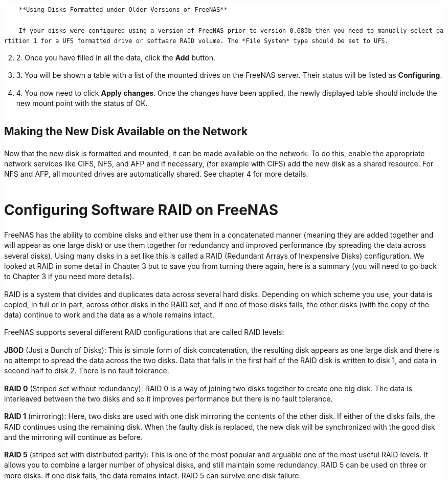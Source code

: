         **Using Disks Formatted under Older Versions of FreeNAS**

        If your disks were configured using a version of FreeNAS prior to version 0.683b then you need to manually select partition 1 for a UFS formatted drive or software RAID volume. The *File System* type should be set to UFS.

2.  2\. Once you have filled in all the data, click the **Add** button.

3.  3\. You will be shown a table with a list of the mounted drives on the FreeNAS server. Their status will be listed as **Configuring**.

4.  4\. You now need to click **Apply changes**. Once the changes have been applied, the newly displayed table should include the new mount point with the status of OK.

## Making the New Disk Available on the Network

Now that the new disk is formatted and mounted, it can be made available on the network. To do this, enable the appropriate network services like CIFS, NFS, and AFP and if necessary, (for example with CIFS) add the new disk as a shared resource. For NFS and AFP, all mounted drives are automatically shared. See chapter 4 for more details.

# Configuring Software RAID on FreeNAS

FreeNAS has the ability to combine disks and either use them in a concatenated manner (meaning they are added together and will appear as one large disk) or use them together for redundancy and improved performance (by spreading the data across several disks). Using many disks in a set like this is called a RAID (Redundant Arrays of Inexpensive Disks) configuration. We looked at RAID in some detail in Chapter 3 but to save you from turning there again, here is a summary (you will need to go back to Chapter 3 if you need more details).

RAID is a system that divides and duplicates data across several hard disks. Depending on which scheme you use, your data is copied, in full or in part, across other disks in the RAID set, and if one of those disks fails, the other disks (with the copy of the data) continue to work and the data as a whole remains intact.

FreeNAS supports several different RAID configurations that are called RAID levels:

**JBOD** (Just a Bunch of Disks): This is simple form of disk concatenation, the resulting disk appears as one large disk and there is no attempt to spread the data across the two disks. Data that falls in the first half of the RAID disk is written to disk 1, and data in second half to disk 2\. There is no fault tolerance.

**RAID 0** (Striped set without redundancy): RAID 0 is a way of joining two disks together to create one big disk. The data is interleaved between the two disks and so it improves performance but there is no fault tolerance.

**RAID 1** (mirroring): Here, two disks are used with one disk mirroring the contents of the other disk. If either of the disks fails, the RAID continues using the remaining disk. When the faulty disk is replaced, the new disk will be synchronized with the good disk and the mirroring will continue as before.

**RAID 5** (striped set with distributed parity): This is one of the most popular and arguable one of the most useful RAID levels. It allows you to combine a larger number of physical disks, and still maintain some redundancy. RAID 5 can be used on three or more disks. If one disk fails, the data remains intact. RAID 5 can survive one disk failure.
